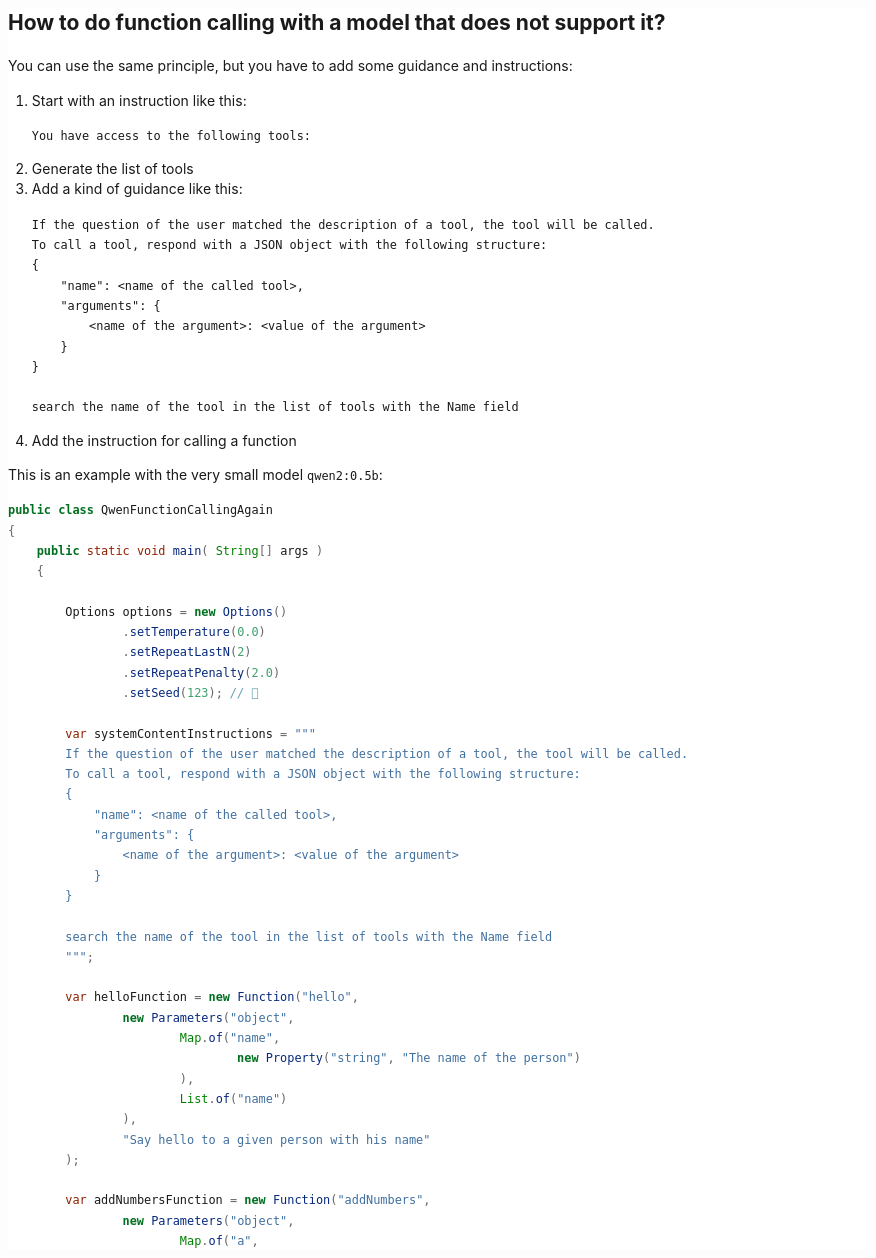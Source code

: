 ## How to do function calling with a model that does not support it?

You can use the same principle, but you have to add some guidance and instructions:

1. Start with an instruction like this:
    ```
    You have access to the following tools:
    ```
2. Generate the list of tools
3. Add a kind of guidance like this:
    ```
    If the question of the user matched the description of a tool, the tool will be called.
    To call a tool, respond with a JSON object with the following structure:
    {
        "name": <name of the called tool>,
        "arguments": {
            <name of the argument>: <value of the argument>
        }
    }
    
    search the name of the tool in the list of tools with the Name field
    ```
4. Add the instruction for calling a function

This is an example with the very small model `qwen2:0.5b`:
```java
public class QwenFunctionCallingAgain
{
    public static void main( String[] args )
    {

        Options options = new Options()
                .setTemperature(0.0)
                .setRepeatLastN(2)
                .setRepeatPenalty(2.0)
                .setSeed(123); // 🤔

        var systemContentInstructions = """
        If the question of the user matched the description of a tool, the tool will be called.
        To call a tool, respond with a JSON object with the following structure:
        {
            "name": <name of the called tool>,
            "arguments": {
                <name of the argument>: <value of the argument>
            }
        }
        
        search the name of the tool in the list of tools with the Name field
	    """;

        var helloFunction = new Function("hello",
                new Parameters("object",
                        Map.of("name",
                                new Property("string", "The name of the person")
                        ),
                        List.of("name")
                ),
                "Say hello to a given person with his name"
        );

        var addNumbersFunction = new Function("addNumbers",
                new Parameters("object",
                        Map.of("a",
```